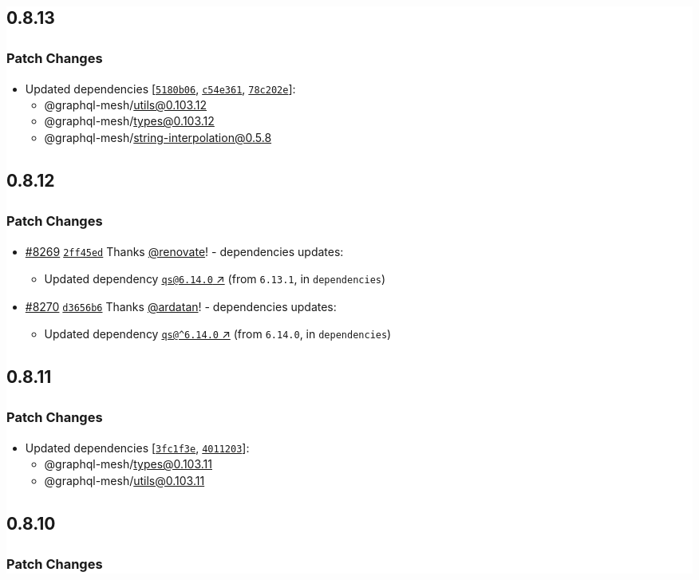 ## 0.8.13

### Patch Changes

- Updated dependencies
  [[`5180b06`](https://github.com/ardatan/graphql-mesh/commit/5180b068568042e764558a19194b8bae69354fe2),
  [`c54e361`](https://github.com/ardatan/graphql-mesh/commit/c54e36110256541e03380b0d537085848169116b),
  [`78c202e`](https://github.com/ardatan/graphql-mesh/commit/78c202ef8824607e27de1dcc5076c82a02ef86cd)]:
  - @graphql-mesh/utils@0.103.12
  - @graphql-mesh/types@0.103.12
  - @graphql-mesh/string-interpolation@0.5.8

## 0.8.12

### Patch Changes

- [#8269](https://github.com/ardatan/graphql-mesh/pull/8269)
  [`2ff45ed`](https://github.com/ardatan/graphql-mesh/commit/2ff45ed06c9d0eb717b619e761a8918c97c1a434)
  Thanks [@renovate](https://github.com/apps/renovate)! - dependencies updates:

  - Updated dependency [`qs@6.14.0` ↗︎](https://www.npmjs.com/package/qs/v/6.14.0) (from `6.13.1`,
    in `dependencies`)

- [#8270](https://github.com/ardatan/graphql-mesh/pull/8270)
  [`d3656b6`](https://github.com/ardatan/graphql-mesh/commit/d3656b60fe47c74122e9dfad28273426b07b42ab)
  Thanks [@ardatan](https://github.com/ardatan)! - dependencies updates:
  - Updated dependency [`qs@^6.14.0` ↗︎](https://www.npmjs.com/package/qs/v/6.14.0) (from `6.14.0`,
    in `dependencies`)

## 0.8.11

### Patch Changes

- Updated dependencies
  [[`3fc1f3e`](https://github.com/ardatan/graphql-mesh/commit/3fc1f3e046c02107d7fecf367756c7196fbe6ce1),
  [`4011203`](https://github.com/ardatan/graphql-mesh/commit/40112034a2e248eda94883a39a3f8682189f4288)]:
  - @graphql-mesh/types@0.103.11
  - @graphql-mesh/utils@0.103.11

## 0.8.10

### Patch Changes
